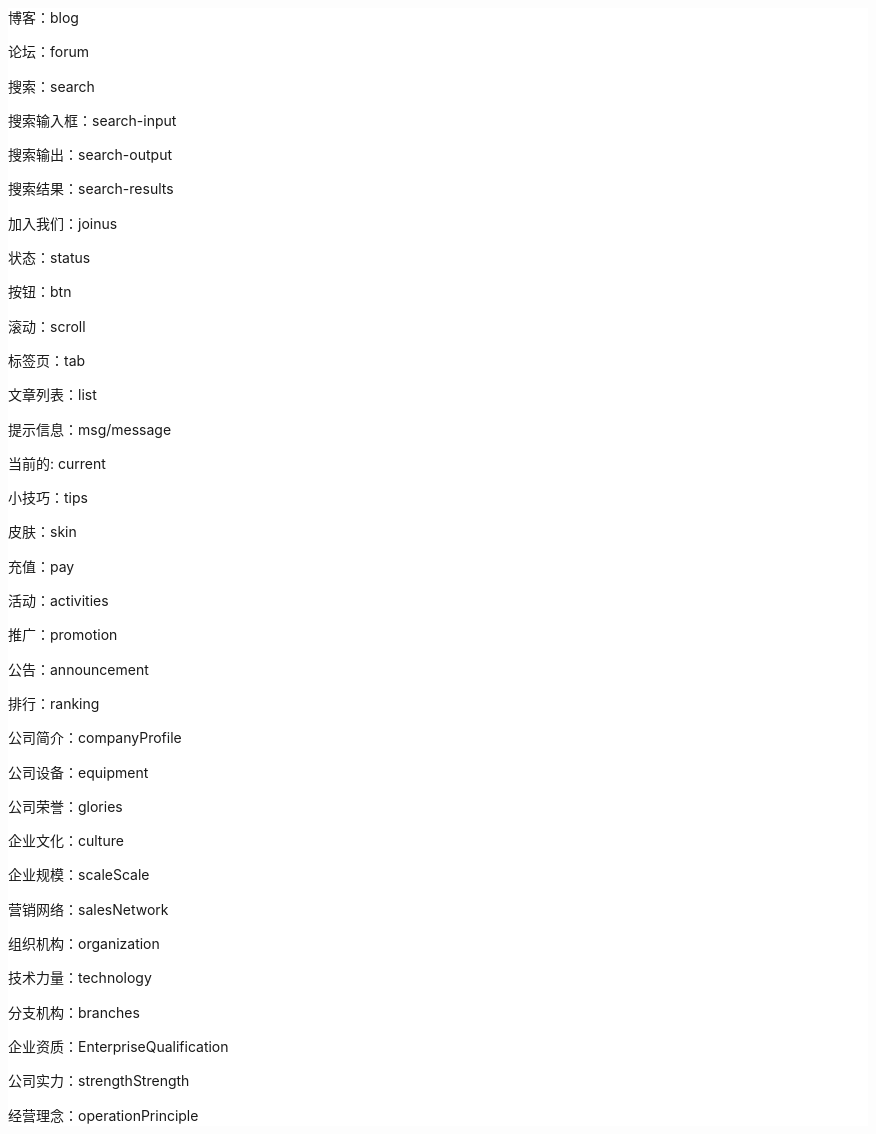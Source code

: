 博客：blog

论坛：forum

搜索：search

搜索输入框：search-input

搜索输出：search-output

搜索结果：search-results

加入我们：joinus

状态：status

按钮：btn

滚动：scroll

标签页：tab

文章列表：list

提示信息：msg/message

当前的: current

小技巧：tips

皮肤：skin

充值：pay

活动：activities

推广：promotion

公告：announcement

排行：ranking

公司简介：companyProfile

公司设备：equipment

公司荣誉：glories

企业文化：culture

企业规模：scaleScale

营销网络：salesNetwork

组织机构：organization

技术力量：technology

分支机构：branches

企业资质：EnterpriseQualification

公司实力：strengthStrength

经营理念：operationPrinciple
